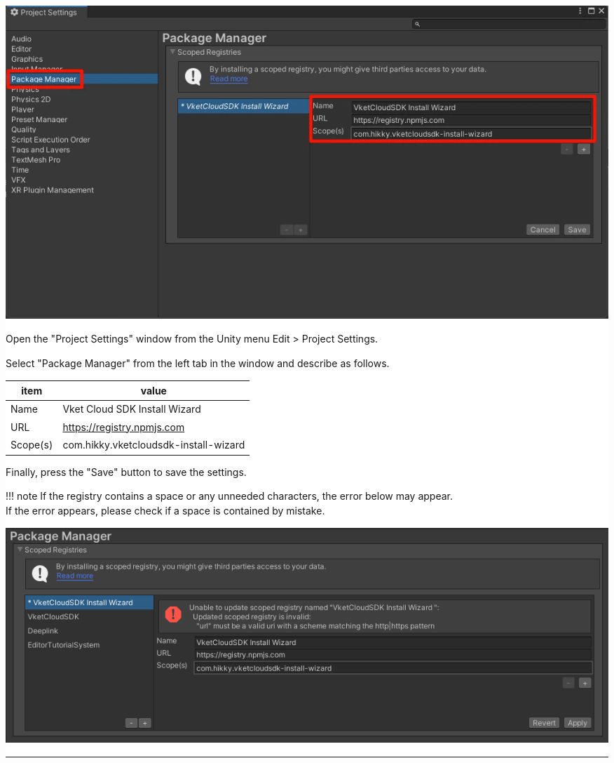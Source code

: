 ![SetupSDK_External](img/SetupSDK_External_02.jpg)

Open the "Project Settings" window from the Unity menu Edit > Project Settings.
  
Select "Package Manager" from the left tab in the window and describe as follows.
  
| item | value |
| ---- | ---- |
| Name |Vket Cloud SDK Install Wizard|
| URL |https://registry.npmjs.com|
| Scope(s) |com.hikky.vketcloudsdk-install-wizard|  

Finally, press the "Save" button to save the settings.
  
!!! note
    If the registry contains a space or any unneeded characters, the error below may appear.<br>
    If the error appears, please check if a space is contained by mistake.

![SetupSDK_External](img/SetupSDK_External_03.jpg)

---